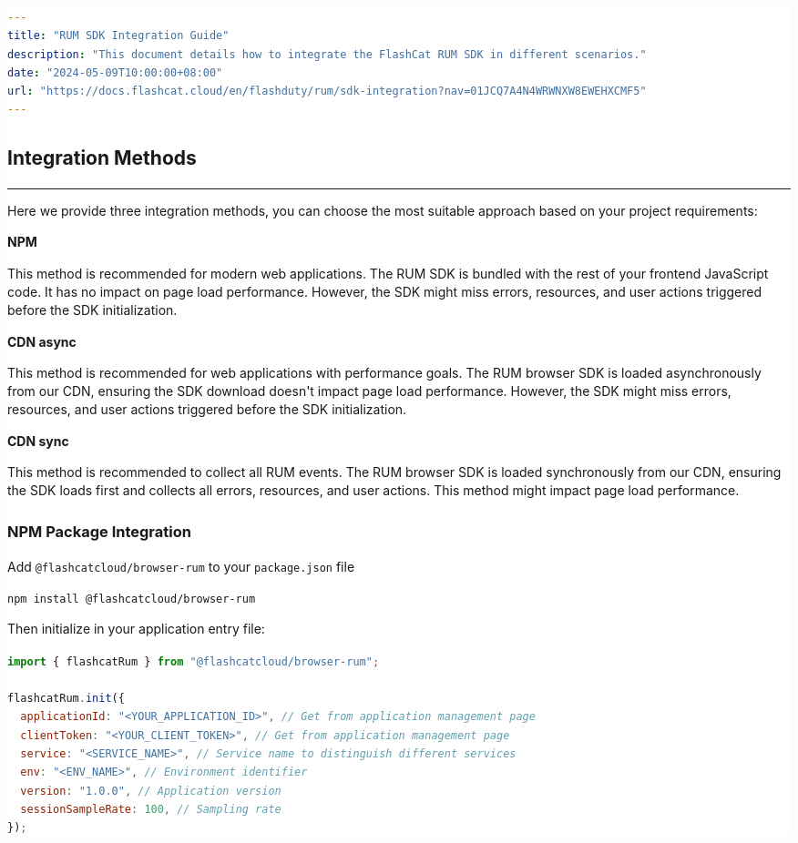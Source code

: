 ```yaml
---
title: "RUM SDK Integration Guide"
description: "This document details how to integrate the FlashCat RUM SDK in different scenarios."
date: "2024-05-09T10:00:00+08:00"
url: "https://docs.flashcat.cloud/en/flashduty/rum/sdk-integration?nav=01JCQ7A4N4WRWNXW8EWEHXCMF5"
---
```


## Integration Methods

---

Here we provide three integration methods, you can choose the most suitable approach based on your project requirements:

**NPM**

This method is recommended for modern web applications. The RUM SDK is bundled with the rest of your frontend JavaScript code. It has no impact on page load performance. However, the SDK might miss errors, resources, and user actions triggered before the SDK initialization.

**CDN async**

This method is recommended for web applications with performance goals. The RUM browser SDK is loaded asynchronously from our CDN, ensuring the SDK download doesn't impact page load performance. However, the SDK might miss errors, resources, and user actions triggered before the SDK initialization.

**CDN sync**

This method is recommended to collect all RUM events. The RUM browser SDK is loaded synchronously from our CDN, ensuring the SDK loads first and collects all errors, resources, and user actions. This method might impact page load performance.

### NPM Package Integration

Add `@flashcatcloud/browser-rum` to your `package.json` file

```bash
npm install @flashcatcloud/browser-rum
```

Then initialize in your application entry file:

```javascript
import { flashcatRum } from "@flashcatcloud/browser-rum";

flashcatRum.init({
  applicationId: "<YOUR_APPLICATION_ID>", // Get from application management page
  clientToken: "<YOUR_CLIENT_TOKEN>", // Get from application management page
  service: "<SERVICE_NAME>", // Service name to distinguish different services
  env: "<ENV_NAME>", // Environment identifier
  version: "1.0.0", // Application version
  sessionSampleRate: 100, // Sampling rate
});
```
